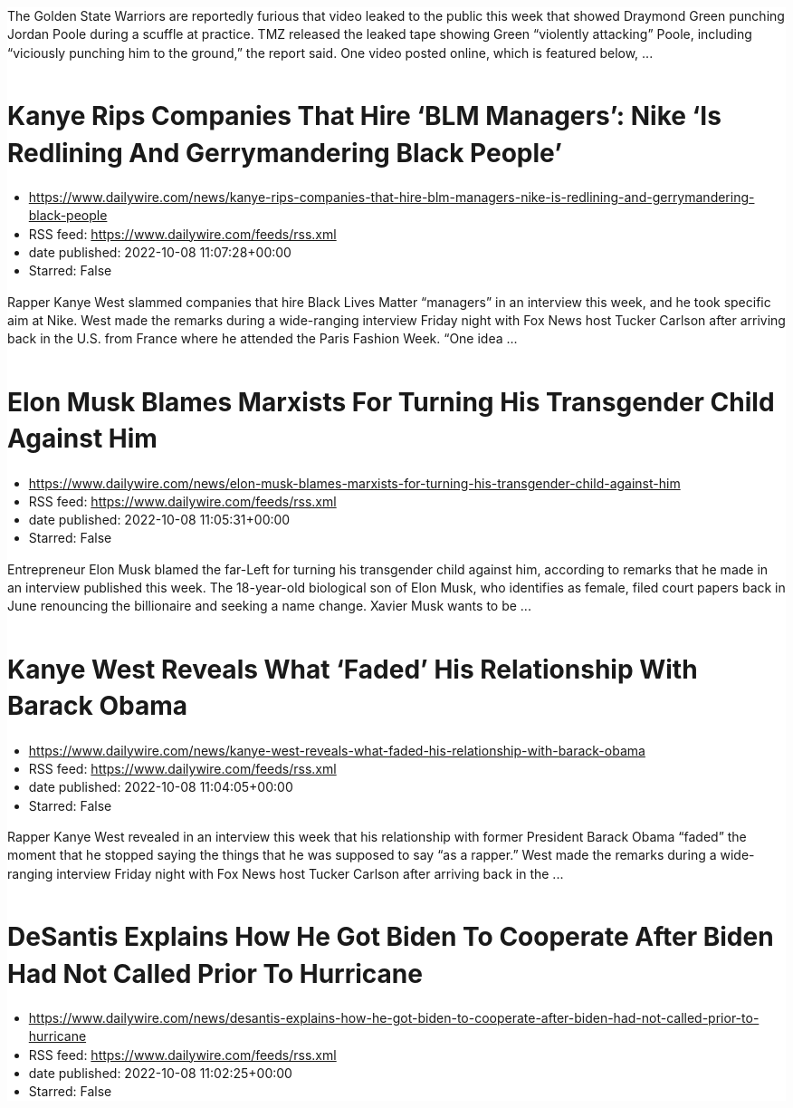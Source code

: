 The Golden State Warriors are reportedly furious that video leaked to the public this week that showed Draymond Green punching Jordan Poole during a scuffle at practice. TMZ released the leaked tape showing Green &#8220;violently attacking&#8221; Poole, including &#8220;viciously punching him to the ground,&#8221; the report said. One video posted online, which is featured below, ...

# Kanye Rips Companies That Hire ‘BLM Managers’: Nike ‘Is Redlining And Gerrymandering Black People’
 - https://www.dailywire.com/news/kanye-rips-companies-that-hire-blm-managers-nike-is-redlining-and-gerrymandering-black-people
 - RSS feed: https://www.dailywire.com/feeds/rss.xml
 - date published: 2022-10-08 11:07:28+00:00
 - Starred: False

Rapper Kanye West slammed companies that hire Black Lives Matter &#8220;managers&#8221; in an interview this week, and he took specific aim at Nike. West made the remarks during a wide-ranging interview Friday night with Fox News host Tucker Carlson after arriving back in the U.S. from France where he attended the Paris Fashion Week. &#8220;One idea ...

# Elon Musk Blames Marxists For Turning His Transgender Child Against Him
 - https://www.dailywire.com/news/elon-musk-blames-marxists-for-turning-his-transgender-child-against-him
 - RSS feed: https://www.dailywire.com/feeds/rss.xml
 - date published: 2022-10-08 11:05:31+00:00
 - Starred: False

Entrepreneur Elon Musk blamed the far-Left for turning his transgender child against him, according to remarks that he made in an interview published this week. The 18-year-old biological son of Elon Musk, who identifies as female, filed court papers back in June renouncing the billionaire and seeking a name change. Xavier Musk wants to be ...

# Kanye West Reveals What ‘Faded’ His Relationship With Barack Obama
 - https://www.dailywire.com/news/kanye-west-reveals-what-faded-his-relationship-with-barack-obama
 - RSS feed: https://www.dailywire.com/feeds/rss.xml
 - date published: 2022-10-08 11:04:05+00:00
 - Starred: False

Rapper Kanye West revealed in an interview this week that his relationship with former President Barack Obama &#8220;faded&#8221; the moment that he stopped saying the things that he was supposed to say &#8220;as a rapper.&#8221; West made the remarks during a wide-ranging interview Friday night with Fox News host Tucker Carlson after arriving back in the ...

# DeSantis Explains How He Got Biden To Cooperate After Biden Had Not Called Prior To Hurricane
 - https://www.dailywire.com/news/desantis-explains-how-he-got-biden-to-cooperate-after-biden-had-not-called-prior-to-hurricane
 - RSS feed: https://www.dailywire.com/feeds/rss.xml
 - date published: 2022-10-08 11:02:25+00:00
 - Starred: False
